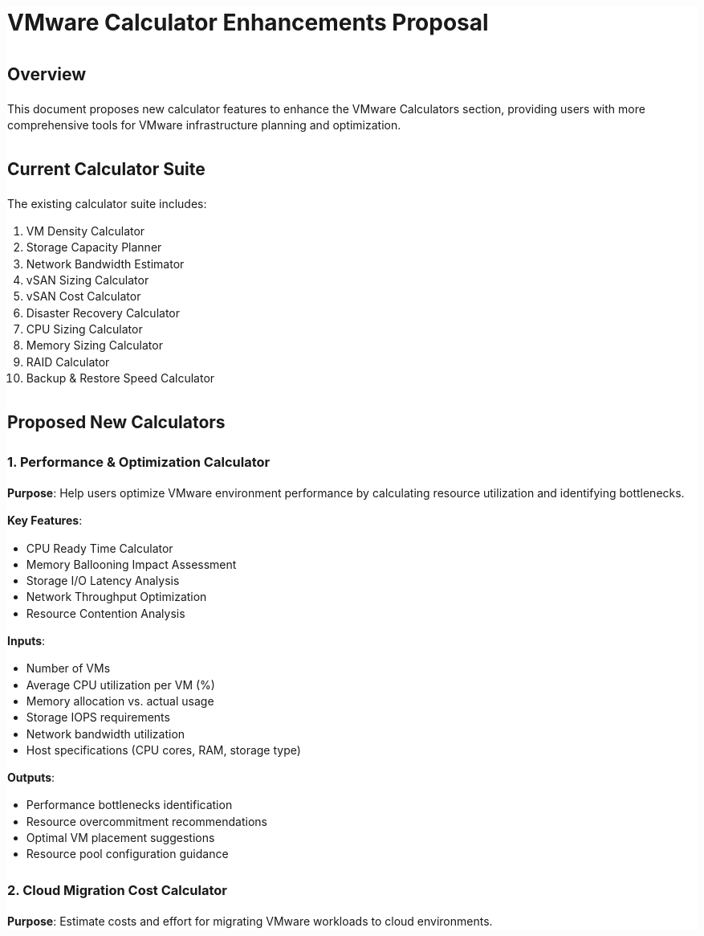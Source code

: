 # VMware Calculator Enhancements Proposal

## Overview
This document proposes new calculator features to enhance the VMware Calculators section, providing users with more comprehensive tools for VMware infrastructure planning and optimization.

## Current Calculator Suite
The existing calculator suite includes:
1. VM Density Calculator
2. Storage Capacity Planner
3. Network Bandwidth Estimator
4. vSAN Sizing Calculator
5. vSAN Cost Calculator
6. Disaster Recovery Calculator
7. CPU Sizing Calculator
8. Memory Sizing Calculator
9. RAID Calculator
10. Backup & Restore Speed Calculator

## Proposed New Calculators

### 1. Performance & Optimization Calculator
**Purpose**: Help users optimize VMware environment performance by calculating resource utilization and identifying bottlenecks.

**Key Features**:
- CPU Ready Time Calculator
- Memory Ballooning Impact Assessment
- Storage I/O Latency Analysis
- Network Throughput Optimization
- Resource Contention Analysis

**Inputs**:
- Number of VMs
- Average CPU utilization per VM (%)
- Memory allocation vs. actual usage
- Storage IOPS requirements
- Network bandwidth utilization
- Host specifications (CPU cores, RAM, storage type)

**Outputs**:
- Performance bottlenecks identification
- Resource overcommitment recommendations
- Optimal VM placement suggestions
- Resource pool configuration guidance

### 2. Cloud Migration Cost Calculator
**Purpose**: Estimate costs and effort for migrating VMware workloads to cloud environments.
